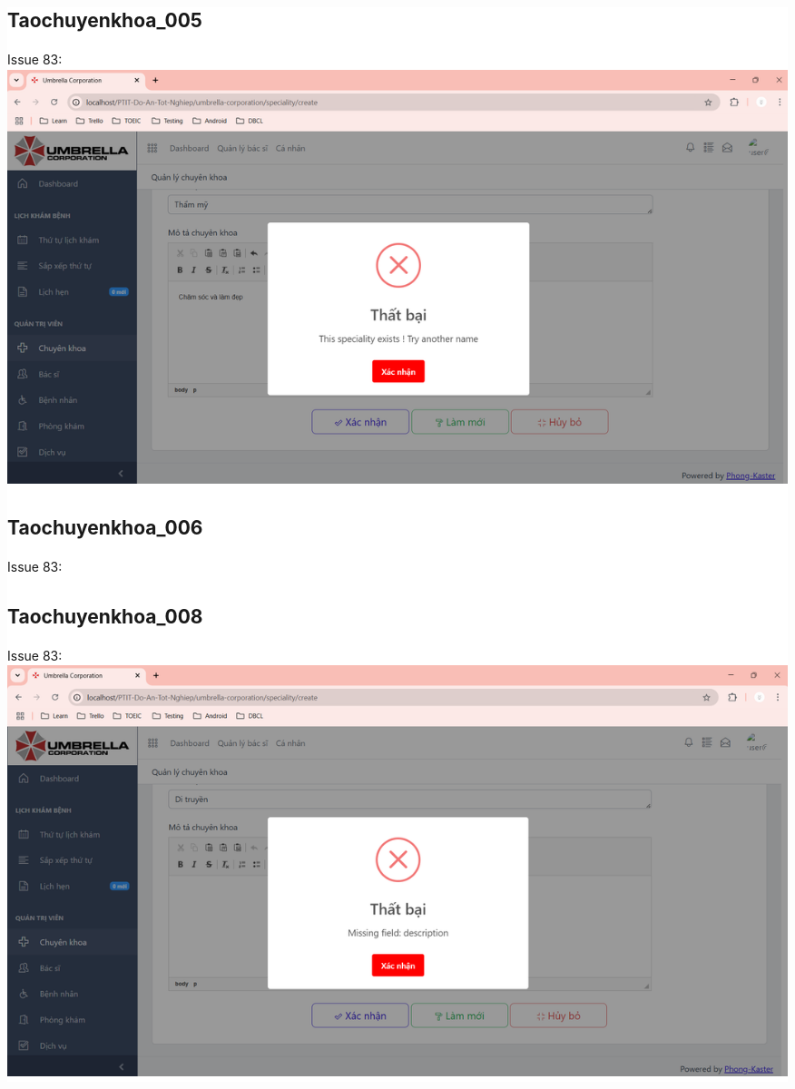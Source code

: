
## Taochuyenkhoa_005
Issue 83:
![alt text](image-7.png)


## Taochuyenkhoa_006
Issue 83:
<video controls src="2025-04-23 22-06-38.mp4" title="Title"></video>

## Taochuyenkhoa_008
Issue 83:
![alt text](image-8.png)
